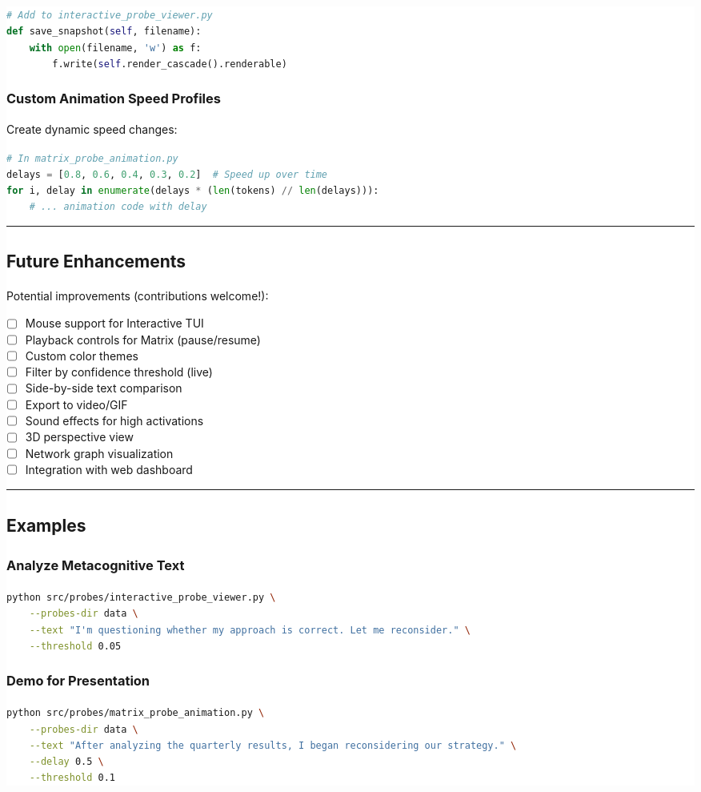 ```python
# Add to interactive_probe_viewer.py
def save_snapshot(self, filename):
    with open(filename, 'w') as f:
        f.write(self.render_cascade().renderable)
```

### Custom Animation Speed Profiles

Create dynamic speed changes:

```python
# In matrix_probe_animation.py
delays = [0.8, 0.6, 0.4, 0.3, 0.2]  # Speed up over time
for i, delay in enumerate(delays * (len(tokens) // len(delays))):
    # ... animation code with delay
```

---

## Future Enhancements

Potential improvements (contributions welcome!):

- [ ] Mouse support for Interactive TUI
- [ ] Playback controls for Matrix (pause/resume)
- [ ] Custom color themes
- [ ] Filter by confidence threshold (live)
- [ ] Side-by-side text comparison
- [ ] Export to video/GIF
- [ ] Sound effects for high activations
- [ ] 3D perspective view
- [ ] Network graph visualization
- [ ] Integration with web dashboard

---

## Examples

### Analyze Metacognitive Text

```bash
python src/probes/interactive_probe_viewer.py \
    --probes-dir data \
    --text "I'm questioning whether my approach is correct. Let me reconsider." \
    --threshold 0.05
```

### Demo for Presentation

```bash
python src/probes/matrix_probe_animation.py \
    --probes-dir data \
    --text "After analyzing the quarterly results, I began reconsidering our strategy." \
    --delay 0.5 \
    --threshold 0.1
```
